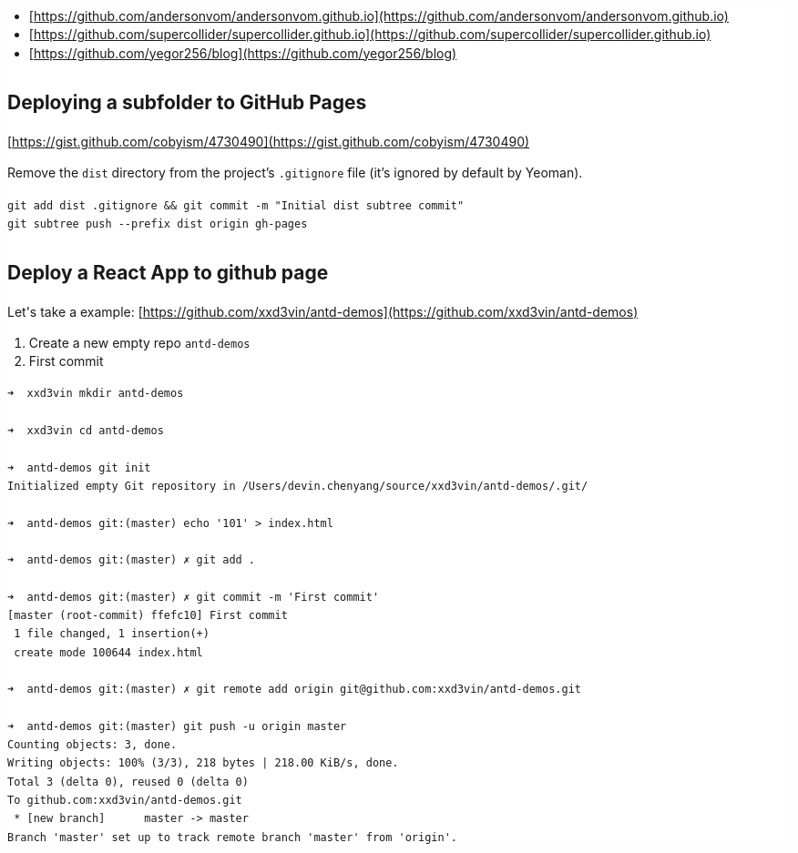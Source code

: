 - [https://github.com/andersonvom/andersonvom.github.io](https://github.com/andersonvom/andersonvom.github.io)
- [https://github.com/supercollider/supercollider.github.io](https://github.com/supercollider/supercollider.github.io)
- [https://github.com/yegor256/blog](https://github.com/yegor256/blog)

## Deploying a subfolder to GitHub Pages

[https://gist.github.com/cobyism/4730490](https://gist.github.com/cobyism/4730490)

Remove the `dist` directory from the project’s `.gitignore` file (it’s ignored by default by Yeoman).

```
git add dist .gitignore && git commit -m "Initial dist subtree commit"
git subtree push --prefix dist origin gh-pages
```

## Deploy a React App to github page

Let's take a example: [https://github.com/xxd3vin/antd-demos](https://github.com/xxd3vin/antd-demos)

1. Create a new empty repo `antd-demos`
2. First commit

```
➜  xxd3vin mkdir antd-demos

➜  xxd3vin cd antd-demos

➜  antd-demos git init
Initialized empty Git repository in /Users/devin.chenyang/source/xxd3vin/antd-demos/.git/

➜  antd-demos git:(master) echo '101' > index.html

➜  antd-demos git:(master) ✗ git add .

➜  antd-demos git:(master) ✗ git commit -m 'First commit'
[master (root-commit) ffefc10] First commit
 1 file changed, 1 insertion(+)
 create mode 100644 index.html

➜  antd-demos git:(master) ✗ git remote add origin git@github.com:xxd3vin/antd-demos.git

➜  antd-demos git:(master) git push -u origin master
Counting objects: 3, done.
Writing objects: 100% (3/3), 218 bytes | 218.00 KiB/s, done.
Total 3 (delta 0), reused 0 (delta 0)
To github.com:xxd3vin/antd-demos.git
 * [new branch]      master -> master
Branch 'master' set up to track remote branch 'master' from 'origin'.
```

